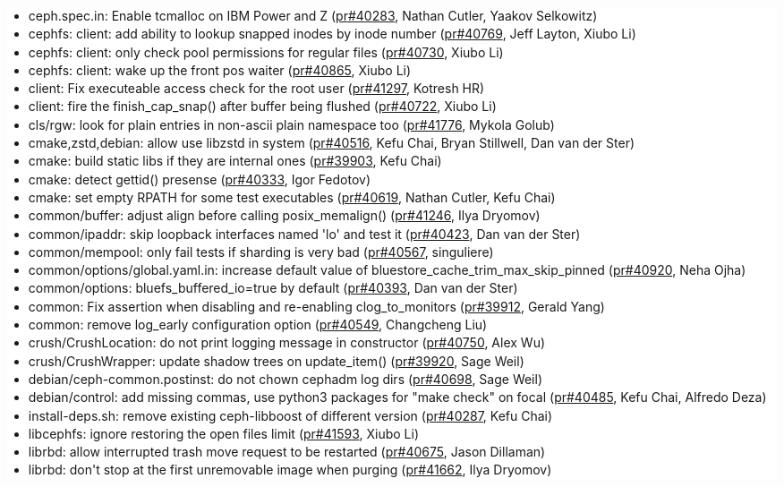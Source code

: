 -   ceph.spec.in: Enable tcmalloc on IBM Power and Z
    ([pr#40283](https://github.com/ceph/ceph/pull/40283), Nathan Cutler,
    Yaakov Selkowitz)
-   cephfs: client: add ability to lookup snapped inodes by inode number
    ([pr#40769](https://github.com/ceph/ceph/pull/40769), Jeff Layton,
    Xiubo Li)
-   cephfs: client: only check pool permissions for regular files
    ([pr#40730](https://github.com/ceph/ceph/pull/40730), Xiubo Li)
-   cephfs: client: wake up the front pos waiter
    ([pr#40865](https://github.com/ceph/ceph/pull/40865), Xiubo Li)
-   client: Fix executeable access check for the root user
    ([pr#41297](https://github.com/ceph/ceph/pull/41297), Kotresh HR)
-   client: fire the finish_cap_snap() after buffer being flushed
    ([pr#40722](https://github.com/ceph/ceph/pull/40722), Xiubo Li)
-   cls/rgw: look for plain entries in non-ascii plain namespace too
    ([pr#41776](https://github.com/ceph/ceph/pull/41776), Mykola Golub)
-   cmake,zstd,debian: allow use libzstd in system
    ([pr#40516](https://github.com/ceph/ceph/pull/40516), Kefu Chai,
    Bryan Stillwell, Dan van der Ster)
-   cmake: build static libs if they are internal ones
    ([pr#39903](https://github.com/ceph/ceph/pull/39903), Kefu Chai)
-   cmake: detect gettid() presense
    ([pr#40333](https://github.com/ceph/ceph/pull/40333), Igor Fedotov)
-   cmake: set empty RPATH for some test executables
    ([pr#40619](https://github.com/ceph/ceph/pull/40619), Nathan Cutler,
    Kefu Chai)
-   common/buffer: adjust align before calling posix_memalign()
    ([pr#41246](https://github.com/ceph/ceph/pull/41246), Ilya Dryomov)
-   common/ipaddr: skip loopback interfaces named \'lo\' and test it
    ([pr#40423](https://github.com/ceph/ceph/pull/40423), Dan van der
    Ster)
-   common/mempool: only fail tests if sharding is very bad
    ([pr#40567](https://github.com/ceph/ceph/pull/40567), singuliere)
-   common/options/global.yaml.in: increase default value of
    bluestore_cache_trim_max_skip_pinned
    ([pr#40920](https://github.com/ceph/ceph/pull/40920), Neha Ojha)
-   common/options: bluefs_buffered_io=true by default
    ([pr#40393](https://github.com/ceph/ceph/pull/40393), Dan van der
    Ster)
-   common: Fix assertion when disabling and re-enabling
    clog_to_monitors
    ([pr#39912](https://github.com/ceph/ceph/pull/39912), Gerald Yang)
-   common: remove log_early configuration option
    ([pr#40549](https://github.com/ceph/ceph/pull/40549), Changcheng
    Liu)
-   crush/CrushLocation: do not print logging message in constructor
    ([pr#40750](https://github.com/ceph/ceph/pull/40750), Alex Wu)
-   crush/CrushWrapper: update shadow trees on update_item()
    ([pr#39920](https://github.com/ceph/ceph/pull/39920), Sage Weil)
-   debian/ceph-common.postinst: do not chown cephadm log dirs
    ([pr#40698](https://github.com/ceph/ceph/pull/40698), Sage Weil)
-   debian/control: add missing commas, use python3 packages for \"make
    check\" on focal
    ([pr#40485](https://github.com/ceph/ceph/pull/40485), Kefu Chai,
    Alfredo Deza)
-   install-deps.sh: remove existing ceph-libboost of different version
    ([pr#40287](https://github.com/ceph/ceph/pull/40287), Kefu Chai)
-   libcephfs: ignore restoring the open files limit
    ([pr#41593](https://github.com/ceph/ceph/pull/41593), Xiubo Li)
-   librbd: allow interrupted trash move request to be restarted
    ([pr#40675](https://github.com/ceph/ceph/pull/40675), Jason
    Dillaman)
-   librbd: don\'t stop at the first unremovable image when purging
    ([pr#41662](https://github.com/ceph/ceph/pull/41662), Ilya Dryomov)